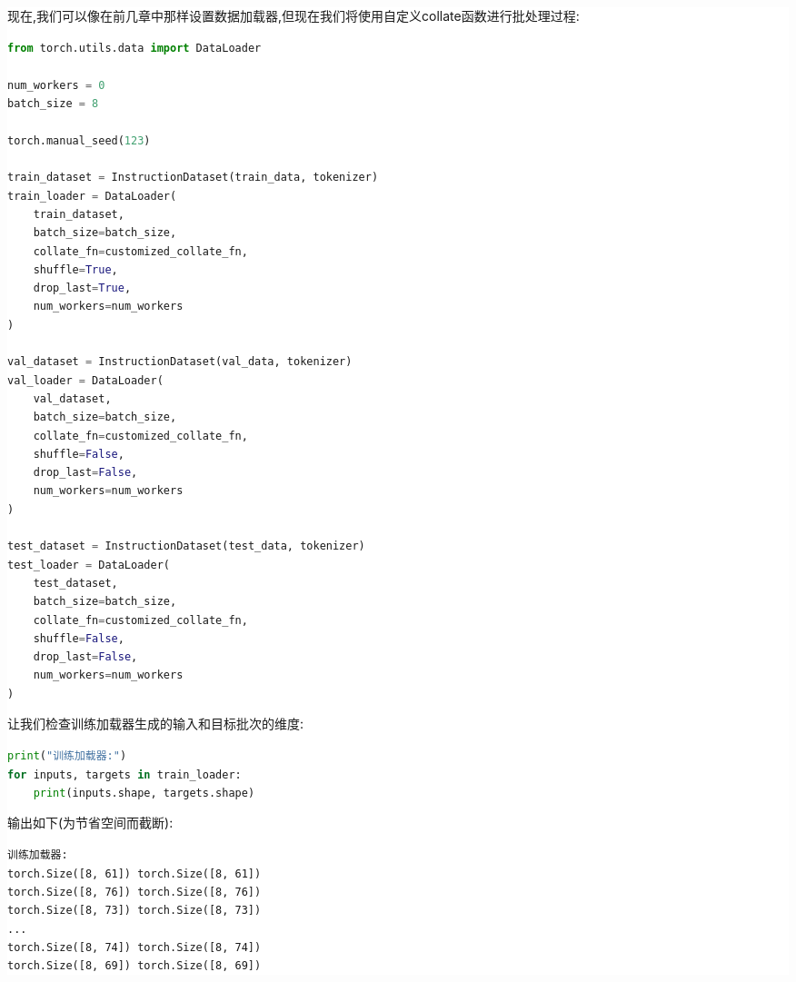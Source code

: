 现在,我们可以像在前几章中那样设置数据加载器,但现在我们将使用自定义collate函数进行批处理过程:

```python
from torch.utils.data import DataLoader

num_workers = 0
batch_size = 8

torch.manual_seed(123)

train_dataset = InstructionDataset(train_data, tokenizer)
train_loader = DataLoader(
    train_dataset,
    batch_size=batch_size,
    collate_fn=customized_collate_fn,
    shuffle=True,
    drop_last=True,
    num_workers=num_workers
)

val_dataset = InstructionDataset(val_data, tokenizer)
val_loader = DataLoader(
    val_dataset,
    batch_size=batch_size,
    collate_fn=customized_collate_fn,
    shuffle=False,
    drop_last=False,
    num_workers=num_workers
)

test_dataset = InstructionDataset(test_data, tokenizer)
test_loader = DataLoader(
    test_dataset,
    batch_size=batch_size,
    collate_fn=customized_collate_fn,
    shuffle=False,
    drop_last=False,
    num_workers=num_workers
)

```

让我们检查训练加载器生成的输入和目标批次的维度:

```python
print("训练加载器:")
for inputs, targets in train_loader:
    print(inputs.shape, targets.shape)

```

输出如下(为节省空间而截断):

```
训练加载器:
torch.Size([8, 61]) torch.Size([8, 61])
torch.Size([8, 76]) torch.Size([8, 76])
torch.Size([8, 73]) torch.Size([8, 73])
...
torch.Size([8, 74]) torch.Size([8, 74])
torch.Size([8, 69]) torch.Size([8, 69])

```
